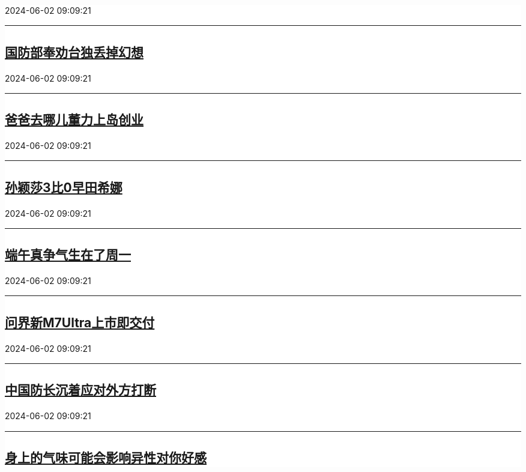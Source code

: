 2024-06-02 09:09:21

---
## [国防部奉劝台独丢掉幻想](https://s.weibo.com/weibo?q=%23%E5%9B%BD%E9%98%B2%E9%83%A8%E5%A5%89%E5%8A%9D%E5%8F%B0%E7%8B%AC%E4%B8%A2%E6%8E%89%E5%B9%BB%E6%83%B3%23&Refer=index)

2024-06-02 09:09:21

---
## [爸爸去哪儿董力上岛创业](https://s.weibo.com/weibo?q=%23%E7%88%B8%E7%88%B8%E5%8E%BB%E5%93%AA%E5%84%BF%E8%91%A3%E5%8A%9B%E4%B8%8A%E5%B2%9B%E5%88%9B%E4%B8%9A%23&Refer=index)

2024-06-02 09:09:21

---
## [孙颖莎3比0早田希娜](https://s.weibo.com/weibo?q=%23%E5%AD%99%E9%A2%96%E8%8E%8E3%E6%AF%940%E6%97%A9%E7%94%B0%E5%B8%8C%E5%A8%9C%23&Refer=index)

2024-06-02 09:09:21

---
## [端午真争气生在了周一](https://s.weibo.com/weibo?q=%23%E7%AB%AF%E5%8D%88%E7%9C%9F%E4%BA%89%E6%B0%94%E7%94%9F%E5%9C%A8%E4%BA%86%E5%91%A8%E4%B8%80%23&Refer=index)

2024-06-02 09:09:21

---
## [问界新M7Ultra上市即交付](https://s.weibo.com/weibo?q=%23%E9%97%AE%E7%95%8C%E6%96%B0M7Ultra%E4%B8%8A%E5%B8%82%E5%8D%B3%E4%BA%A4%E4%BB%98%23&Refer=index)

2024-06-02 09:09:21

---
## [中国防长沉着应对外方打断](https://s.weibo.com/weibo?q=%23%E4%B8%AD%E5%9B%BD%E9%98%B2%E9%95%BF%E6%B2%89%E7%9D%80%E5%BA%94%E5%AF%B9%E5%A4%96%E6%96%B9%E6%89%93%E6%96%AD%23&Refer=index)

2024-06-02 09:09:21

---
## [身上的气味可能会影响异性对你好感](https://s.weibo.com/weibo?q=%23%E8%BA%AB%E4%B8%8A%E7%9A%84%E6%B0%94%E5%91%B3%E5%8F%AF%E8%83%BD%E4%BC%9A%E5%BD%B1%E5%93%8D%E5%BC%82%E6%80%A7%E5%AF%B9%E4%BD%A0%E5%A5%BD%E6%84%9F%23&Refer=index)
